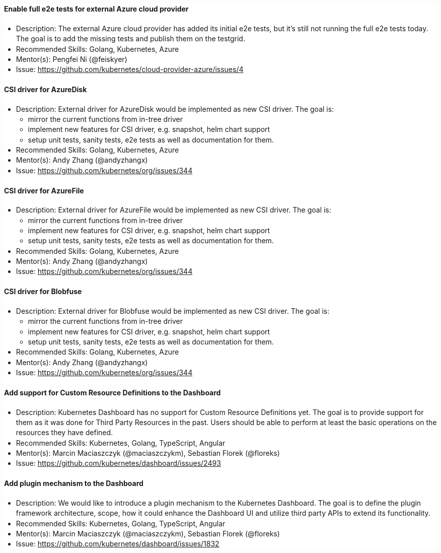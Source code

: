 #### Enable full e2e tests for external Azure cloud provider

-	Description: The external Azure cloud provider has added its initial e2e tests, but it’s still not running the full e2e tests today. The goal is to add the missing tests and publish them on the testgrid.
-	Recommended Skills: Golang, Kubernetes, Azure
-	Mentor(s): Pengfei Ni (@feiskyer)
-	Issue: https://github.com/kubernetes/cloud-provider-azure/issues/4

#### CSI driver for AzureDisk

-	Description: External driver for AzureDisk would be implemented as new CSI driver. The goal is:
    - mirror the current functions from in-tree driver
    - implement new features for CSI driver, e.g. snapshot, helm chart support
    - setup unit tests, sanity tests, e2e tests as well as documentation for them.
-	Recommended Skills: Golang, Kubernetes, Azure
-	Mentor(s): Andy Zhang (@andyzhangx)
-	Issue: https://github.com/kubernetes/org/issues/344

#### CSI driver for AzureFile

-	Description: External driver for AzureFile would be implemented as new CSI driver. The goal is:
    - mirror the current functions from in-tree driver
    - implement new features for CSI driver, e.g. snapshot, helm chart support
    - setup unit tests, sanity tests, e2e tests as well as documentation for them.
-	Recommended Skills: Golang, Kubernetes, Azure
-	Mentor(s): Andy Zhang (@andyzhangx)
-	Issue: https://github.com/kubernetes/org/issues/344

#### CSI driver for Blobfuse

-	Description: External driver for Blobfuse would be implemented as new CSI driver. The goal is:
    - mirror the current functions from in-tree driver
    - implement new features for CSI driver, e.g. snapshot, helm chart support
    - setup unit tests, sanity tests, e2e tests as well as documentation for them.
-	Recommended Skills: Golang, Kubernetes, Azure
-	Mentor(s): Andy Zhang (@andyzhangx)
-	Issue: https://github.com/kubernetes/org/issues/344

#### Add support for Custom Resource Definitions to the Dashboard

- Description: Kubernetes Dashboard has no support for Custom Resource Definitions yet. The goal is to provide support for them as it was done for Third Party Resources in the past. Users should be able to perform at least the basic operations on the resources they have defined.
- Recommended Skills: Kubernetes, Golang, TypeScript, Angular
- Mentor(s): Marcin Maciaszczyk (@maciaszczykm), Sebastian Florek (@floreks)
- Issue: https://github.com/kubernetes/dashboard/issues/2493

#### Add plugin mechanism to the Dashboard

- Description: We would like to introduce a plugin mechanism to the Kubernetes Dashboard. The goal is to define the plugin framework architecture, scope, how it could enhance the Dashboard UI and utilize third party APIs to extend its functionality.
- Recommended Skills: Kubernetes, Golang, TypeScript, Angular
- Mentor(s): Marcin Maciaszczyk (@maciaszczykm), Sebastian Florek (@floreks)
- Issue: https://github.com/kubernetes/dashboard/issues/1832
